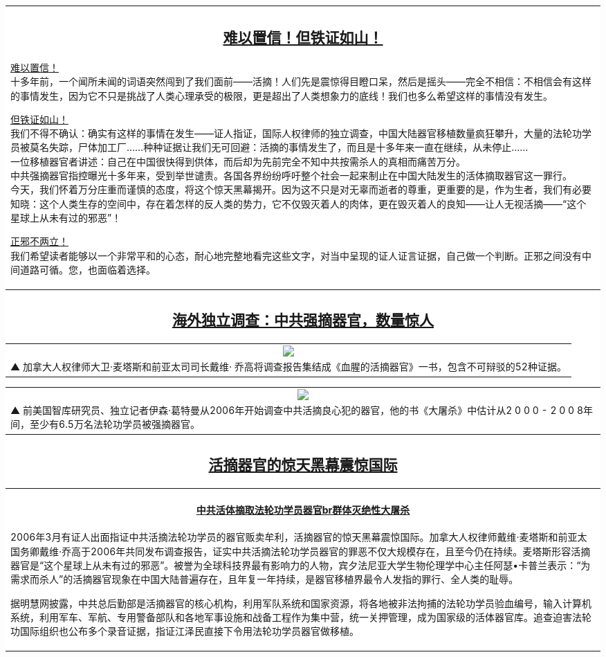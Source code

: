 
 
<table>
  <tr>
<td>
	<h2 align=center><a href="https://"> 难以置信！但铁证如山！</a> </h2></p>
<a href="https://">难以置信！</a><br />
十多年前，一个闻所未闻的词语突然闯到了我们面前——活摘！人们先是震惊得目瞪口呆，然后是摇头——完全不相信：不相信会有这样的事情发生，因为它不只是挑战了人类心理承受的极限，更是超出了人类想象力的底线！我们也多么希望这样的事情没有发生。</p>

<a href="https://">但铁证如山！</a><br />
我们不得不确认：确实有这样的事情在发生——证人指证，国际人权律师的独立调查，中国大陆器官移植数量疯狂攀升，大量的法轮功学员被莫名失踪，尸体加工厂……种种证据让我们无可回避：活摘的事情发生了，而且是十多年来一直在继续，从未停止……<br />
一位移植器官者讲述：自己在中国很快得到供体，而后却为先前完全不知中共按需杀人的真相而痛苦万分。<br />
中共强摘器官指控曝光十多年来，受到举世谴责。各国各界纷纷呼吁整个社会一起来制止在中国大陆发生的活体摘取器官这一罪行。<br />
今天，我们怀着万分庄重而谨慎的态度，将这个惊天黑幕揭开。因为这不只是对无辜而逝者的尊重，更重要的是，作为生者，我们有必要知晓：这个人类生存的空间中，存在着怎样的反人类的势力，它不仅毁灭着人的肉体，更在毁灭着人的良知——让人无视活摘——“这个星球上从未有过的邪恶”！<br />

<a href="https://">正邪不两立！</a><br />
我们希望读者能够以一个非常平和的心态，耐心地完整地看完这些文字，对当中呈现的证人证言证据，自己做一个判断。正邪之间没有中间道路可循。您，也面临着选择。</p>
</td> 
</tr>
 </table>

 <h2 align=center><a href="https://">海外独立调查：中共强摘器官，数量惊人</a></h2>

  <table>
<tr>
	<td><div align=center><img src="https://github.com/mingop/f6f6dw/blob/master/images/hh235.jpg" width="580" ></div>
	▲ 加拿大人权律师大卫‧麦塔斯和前亚太司司长戴维‧ 乔高将调查报告集结成《血腥的活摘器官》一书，包含不可辩驳的52种证据。</td>
</tr>
</table>
<p></p>

<table>
<tr>
<td><div align=center><img src="https://github.com/mingop/f6f6dw/blob/master/images/hh548.jpg"  width="580"></div>
	▲ 前美国智库研究员、独立记者伊森‧葛特曼从2006年开始调查中共活摘良心犯的器官，他的书《大屠杀》中估计从2 0 0 0 - 2 0 0 8年间，至少有6.5万名法轮功学员被强摘器官。</td>
</tr>
</table>

  
  <h2 align=center><a href="https://">活摘器官的惊天黑幕震惊国际</a></h2>
 <table>
  <tr>
<td>
 <h4 align=center><a href="https://">中共活体摘取法轮功学员器官br群体灭绝性大屠杀</a></h4>
 2006年3月有证人出面指证中共活摘法轮功学员的器官贩卖牟利，活摘器官的惊天黑幕震惊国际。加拿大人权律师戴维‧麦塔斯和前亚太国务卿戴维‧乔高于2006年共同发布调查报告，证实中共活摘法轮功学员器官的罪恶不仅大规模存在，且至今仍在持续。麦塔斯形容活摘器官是“这个星球上从未有过的邪恶”。被誉为全球科技界最有影响力的人物，宾夕法尼亚大学生物伦理学中心主任阿瑟•卡普兰表示：“为需求而杀人”的活摘器官现象在中国大陆普遍存在，且年复一年持续，是器官移植界最令人发指的罪行、全人类的耻辱。<p></p>

据明慧网披露，中共总后勤部是活摘器官的核心机构，利用军队系统和国家资源，将各地被非法拘捕的法轮功学员验血编号，输入计算机系统，利用军车、军航、专用警备部队和各地军事设施和战备工程作为集中营，统一关押管理，成为国家级的活体器官库。追查迫害法轮功国际组织也公布多个录音证据，指证江泽民直接下令用法轮功学员器官做移植。
</td> 
</tr>
 </table>
<p></p>
